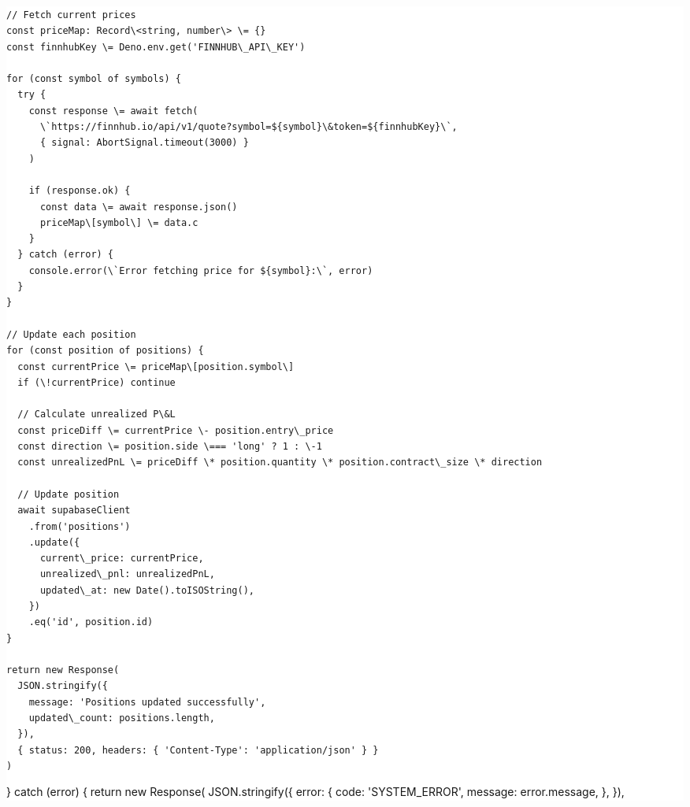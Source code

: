     // Fetch current prices
    const priceMap: Record\<string, number\> \= {}
    const finnhubKey \= Deno.env.get('FINNHUB\_API\_KEY')

    for (const symbol of symbols) {
      try {
        const response \= await fetch(
          \`https://finnhub.io/api/v1/quote?symbol=${symbol}\&token=${finnhubKey}\`,
          { signal: AbortSignal.timeout(3000) }
        )

        if (response.ok) {
          const data \= await response.json()
          priceMap\[symbol\] \= data.c
        }
      } catch (error) {
        console.error(\`Error fetching price for ${symbol}:\`, error)
      }
    }

    // Update each position
    for (const position of positions) {
      const currentPrice \= priceMap\[position.symbol\]
      if (\!currentPrice) continue

      // Calculate unrealized P\&L
      const priceDiff \= currentPrice \- position.entry\_price
      const direction \= position.side \=== 'long' ? 1 : \-1
      const unrealizedPnL \= priceDiff \* position.quantity \* position.contract\_size \* direction

      // Update position
      await supabaseClient
        .from('positions')
        .update({
          current\_price: currentPrice,
          unrealized\_pnl: unrealizedPnL,
          updated\_at: new Date().toISOString(),
        })
        .eq('id', position.id)
    }

    return new Response(
      JSON.stringify({
        message: 'Positions updated successfully',
        updated\_count: positions.length,
      }),
      { status: 200, headers: { 'Content-Type': 'application/json' } }
    )
  } catch (error) {
    return new Response(
      JSON.stringify({
        error: {
          code: 'SYSTEM\_ERROR',
          message: error.message,
        },
      }),
